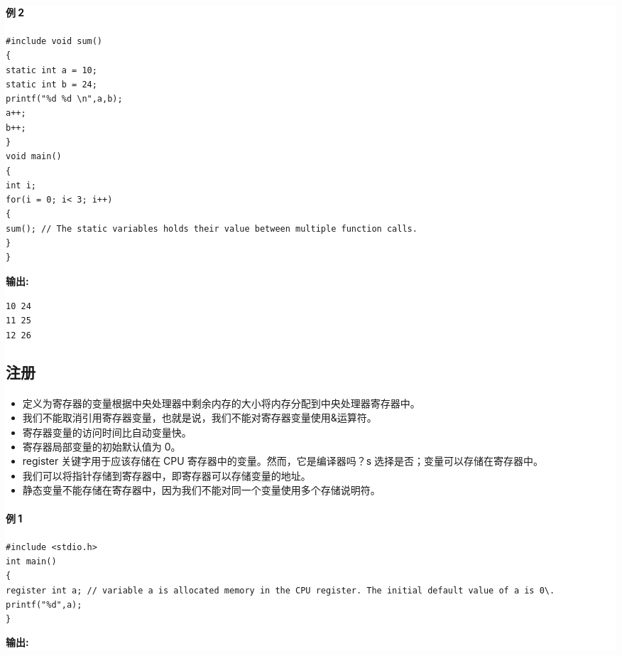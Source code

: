 #### 例 2

```
#include void sum()
{
static int a = 10;
static int b = 24; 
printf("%d %d \n",a,b);
a++; 
b++;
}
void main()
{
int i;
for(i = 0; i< 3; i++)
{
sum(); // The static variables holds their value between multiple function calls.  
}
} 
```

**输出:**

```
10 24 
11 25 
12 26 

```

## 注册

*   定义为寄存器的变量根据中央处理器中剩余内存的大小将内存分配到中央处理器寄存器中。
*   我们不能取消引用寄存器变量，也就是说，我们不能对寄存器变量使用&运算符。
*   寄存器变量的访问时间比自动变量快。
*   寄存器局部变量的初始默认值为 0。
*   register 关键字用于应该存储在 CPU 寄存器中的变量。然而，它是编译器吗？s 选择是否；变量可以存储在寄存器中。
*   我们可以将指针存储到寄存器中，即寄存器可以存储变量的地址。
*   静态变量不能存储在寄存器中，因为我们不能对同一个变量使用多个存储说明符。

#### 例 1

```
#include <stdio.h>
int main()
{
register int a; // variable a is allocated memory in the CPU register. The initial default value of a is 0\. 
printf("%d",a);
}

```

**输出:**
